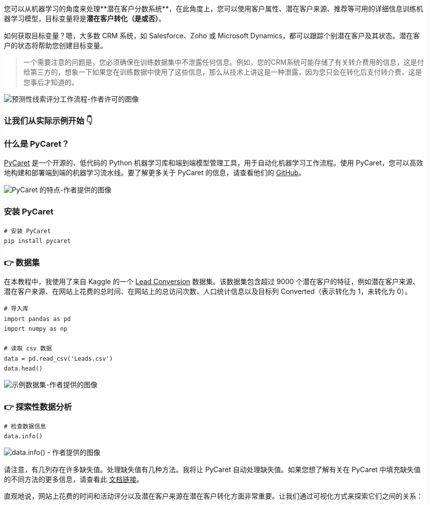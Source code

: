 您可以从机器学习的角度来处理\*\*潜在客户分数系统\*\*，在此角度上，您可以使用客户属性、潜在客户来源、推荐等可用的详细信息训练机器学习模型，目标变量将是**潜在客户转化（是或否）**。

如何获取目标变量？嗯，大多数 CRM 系统，如 Salesforce、Zoho 或 Microsoft Dynamics，都可以跟踪个别潜在客户及其状态。潜在客户的状态将帮助您创建目标变量。
> 一个需要注意的问题是，您必须确保在训练数据集中不泄露任何信息。例如，您的CRM系统可能存储了有关转介费用的信息，这是付给第三方的，想象一下如果您在训练数据中使用了这些信息，那么从技术上讲这是一种泄露，因为您只会在转化后支付转介费，这是您事后才知道的。

![预测性线索评分工作流程-作者许可的图像](https://cdn-images-1.medium.com/max/2000/1\*roT\_nhFL9cdR5Dg0QfLR5A.png)

### 让我们从实际示例开始 👇

### 什么是 PyCaret？

[PyCaret](https://www.pycaret.org/) 是一个开源的、低代码的 Python 机器学习库和端到端模型管理工具，用于自动化机器学习工作流程。使用 PyCaret，您可以高效地构建和部署端到端的机器学习流水线。要了解更多关于 PyCaret 的信息，请查看他们的 [GitHub](https://www.github.com/pycaret/pycaret)。

![PyCaret 的特点-作者提供的图像](https://cdn-images-1.medium.com/max/2084/0\*FdaGo2BLH96-e-4\_.png)

### 安装 PyCaret

```
# 安装 PyCaret
pip install pycaret
```

### 👉 数据集

在本教程中，我使用了来自 Kaggle 的一个 [Lead Conversion](https://www.kaggle.com/ashydv/leads-dataset) 数据集。该数据集包含超过 9000 个潜在客户的特征，例如潜在客户来源、潜在客户来源、在网站上花费的总时间、在网站上的总访问次数、人口统计信息以及目标列 Converted（表示转化为 1，未转化为 0）。

```
# 导入库
import pandas as pd
import numpy as np

# 读取 csv 数据
data = pd.read_csv('Leads.csv')
data.head()
```

![示例数据集-作者提供的图像](https://cdn-images-1.medium.com/max/2076/1\*SuUA\_\_cJ\_KdbQJzDrT9U0A.png)

### 👉 探索性数据分析

```
# 检查数据信息
data.info()
```

![data.info() - 作者提供的图像](https://cdn-images-1.medium.com/max/2000/1\*7s\_MXGiVe7\_4Bxf7fQ0SjA.png)

请注意，有几列存在许多缺失值。处理缺失值有几种方法。我将让 PyCaret 自动处理缺失值。如果您想了解有关在 PyCaret 中填充缺失值的不同方法的更多信息，请查看此 [文档链接](https://pycaret.org/missing-values/)。

直观地说，网站上花费的时间和活动评分以及潜在客户来源在潜在客户转化方面非常重要。让我们通过可视化方式来探索它们之间的关系：
